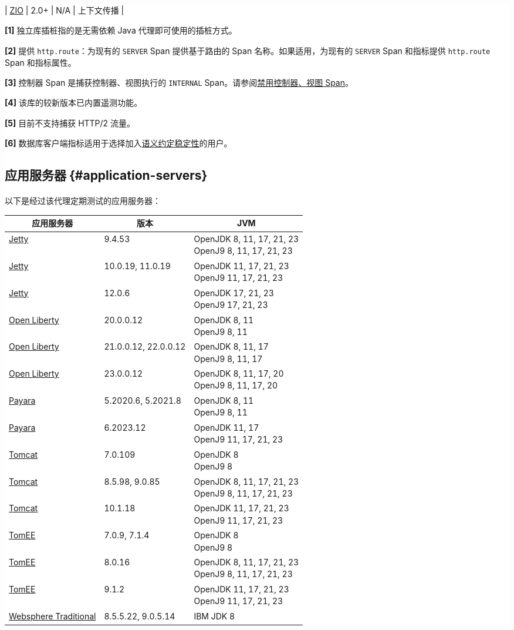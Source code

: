 | [ZIO](https://zio.dev/)                                                                                                                     | 2.0+                               | N/A                                                                                                                                                                                                                                                                                                                                                                                                                                                                                                                                                                                             | 上下文传播                                                                                                                                   |

**[1]** 独立库插桩指的是无需依赖 Java 代理即可使用的插桩方式。

**[2]** 提供 `http.route`：为现有的 `SERVER` Span 提供基于路由的 Span 名称。如果适用，为现有的 `SERVER` Span 和指标提供 `http.route` Span 和指标属性。

**[3]** 控制器 Span 是捕获控制器、视图执行的 `INTERNAL` Span。请参阅[禁用控制器、视图 Span](/docs/zero-code/java/agent/disable/#suppressing-controller-andor-view-spans)。

**[4]** 该库的较新版本已内置遥测功能。

**[5]** 目前不支持捕获 HTTP/2 流量。

**[6]** 数据库客户端指标适用于选择加入[语义约定稳定性](/docs/specs/semconv/non-normative/db-migration/)的用户。

[Elasticsearch Client Spans]: /docs/specs/semconv/database/elasticsearch/
[HTTP Server Spans]: /docs/specs/semconv/http/http-spans/#http-server
[HTTP Client Spans]: /docs/specs/semconv/http/http-spans/#http-client-span
[HTTP Server Metrics]: /docs/specs/semconv/http/http-metrics/#http-server
[HTTP Client Metrics]: /docs/specs/semconv/http/http-metrics/#http-client
[RPC Server Spans]: /docs/specs/semconv/rpc/rpc-spans/#rpc-server-span
[RPC Client Spans]: /docs/specs/semconv/rpc/rpc-spans/#rpc-client-span
[RPC Server Metrics]: /docs/specs/semconv/rpc/rpc-metrics/#rpc-server
[RPC Client Metrics]: /docs/specs/semconv/rpc/rpc-metrics/#rpc-client
[Messaging Spans]: /docs/specs/semconv/messaging/messaging-spans/
[Database Client Spans]: /docs/specs/semconv/database/database-spans/
[Database Client Metrics]: /docs/specs/semconv/database/database-metrics/
[Database Pool Metrics]: /docs/specs/semconv/database/database-metrics/
[JVM Runtime Metrics]: /docs/specs/semconv/runtime/jvm-metrics/
[System Metrics]: /docs/specs/semconv/system/system-metrics/
[GraphQL Server Spans]: /docs/specs/semconv/graphql/graphql-spans/
[FaaS Server Spans]: /docs/specs/semconv/faas/faas-spans/
[GenAI Client Spans]: /docs/specs/semconv/gen-ai/gen-ai-spans/
[GenAI Client Metrics]: /docs/specs/semconv/gen-ai/gen-ai-metrics/#generative-ai-client-metrics

## 应用服务器 {#application-servers}

以下是经过该代理定期测试的应用服务器：

| 应用服务器                                                                            | 版本                                     | JVM                                                    |
| ------------------------------------------------------------------------------------- | ---------------------------------------- | ------------------------------------------------------ |
| [Jetty](https://www.eclipse.org/jetty/)                                               | 9.4.53                                   | OpenJDK 8, 11, 17, 21, 23<br/>OpenJ9 8, 11, 17, 21, 23 |
| [Jetty](https://www.eclipse.org/jetty/)                                               | 10.0.19, 11.0.19                         | OpenJDK 11, 17, 21, 23<br/>OpenJ9 11, 17, 21, 23       |
| [Jetty](https://www.eclipse.org/jetty/)                                               | 12.0.6                                   | OpenJDK 17, 21, 23<br/>OpenJ9 17, 21, 23               |
| [Open Liberty](https://openliberty.io/)                                               | 20.0.0.12                                | OpenJDK 8, 11<br/>OpenJ9 8, 11                         |
| [Open Liberty](https://openliberty.io/)                                               | 21.0.0.12, 22.0.0.12                     | OpenJDK 8, 11, 17<br/>OpenJ9 8, 11, 17                 |
| [Open Liberty](https://openliberty.io/)                                               | 23.0.0.12                                | OpenJDK 8, 11, 17, 20<br/>OpenJ9 8, 11, 17, 20         |
| [Payara](https://www.payara.fish/)                                                    | 5.2020.6, 5.2021.8                       | OpenJDK 8, 11<br/>OpenJ9 8, 11                         |
| [Payara](https://www.payara.fish/)                                                    | 6.2023.12                                | OpenJDK 11, 17<br/>OpenJ9 11, 17, 21, 23               |
| [Tomcat](https://tomcat.apache.org/)                                                  | 7.0.109                                  | OpenJDK 8<br/>OpenJ9 8                                 |
| [Tomcat](https://tomcat.apache.org/)                                                  | 8.5.98, 9.0.85                           | OpenJDK 8, 11, 17, 21, 23<br/>OpenJ9 8, 11, 17, 21, 23 |
| [Tomcat](https://tomcat.apache.org/)                                                  | 10.1.18                                  | OpenJDK 11, 17, 21, 23<br/>OpenJ9 11, 17, 21, 23       |
| [TomEE](https://tomee.apache.org/)                                                    | 7.0.9, 7.1.4                             | OpenJDK 8<br/>OpenJ9 8                                 |
| [TomEE](https://tomee.apache.org/)                                                    | 8.0.16                                   | OpenJDK 8, 11, 17, 21, 23<br/>OpenJ9 8, 11, 17, 21, 23 |
| [TomEE](https://tomee.apache.org/)                                                    | 9.1.2                                    | OpenJDK 11, 17, 21, 23<br/>OpenJ9 11, 17, 21, 23       |
| [Websphere Traditional](https://www.ibm.com/uk-en/cloud/websphere-application-server) | 8.5.5.22, 9.0.5.14                       | IBM JDK 8                                              |